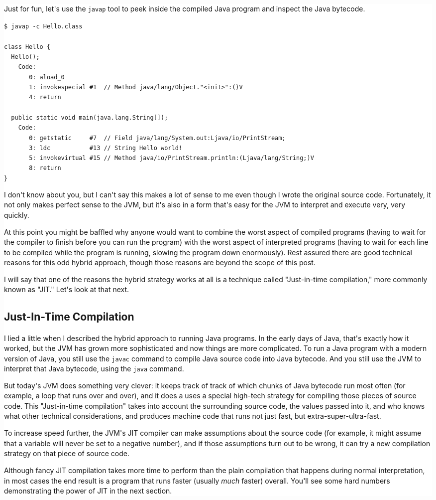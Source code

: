 Just for fun, let's use the `javap` tool to peek inside the compiled Java program and inspect the Java bytecode.

```
$ javap -c Hello.class

class Hello {
  Hello();
    Code:
       0: aload_0
       1: invokespecial #1  // Method java/lang/Object."<init>":()V
       4: return

  public static void main(java.lang.String[]);
    Code:
       0: getstatic     #7  // Field java/lang/System.out:Ljava/io/PrintStream;
       3: ldc           #13 // String Hello world!
       5: invokevirtual #15 // Method java/io/PrintStream.println:(Ljava/lang/String;)V
       8: return
}
```

I don't know about you, but I can't say this makes a lot of sense to me even though I wrote the original source code. Fortunately, it not only makes perfect sense to the JVM, but it's also in a form that's easy for the JVM to interpret and execute very, very quickly.

At this point you might be baffled why anyone would want to combine the worst aspect of compiled programs (having to wait for the compiler to finish before you can run the program) with the worst aspect of interpreted programs (having to wait for each line to be compiled while the program is running, slowing the program down enormously). Rest assured there are good technical reasons for this odd hybrid approach, though those reasons are beyond the scope of this post. 

I will say that one of the reasons the hybrid strategy works at all is a technique called "Just-in-time compilation," more commonly known as "JIT." Let's look at that next.


## Just-In-Time Compilation

I lied a little when I described the hybrid approach to running Java programs. In the early days of Java, that's exactly how it worked, but the JVM has grown more sophisticated and now things are more complicated. To run a Java program with a modern version of Java, you still use the `javac` command to compile Java source code into Java bytecode. And you still use the JVM to interpret that Java bytecode, using the `java` command. 

But today's JVM does something very clever: it keeps track of track of which chunks of Java bytecode run most often (for example, a loop that runs over and over), and it does a uses a special high-tech strategy for compiling those pieces of source code. This "Just-in-time compilation" takes into account the surrounding source code, the values passed into it, and who knows what other technical considerations, and produces machine code that runs not just fast, but extra-super-ultra-fast. 

To increase speed further, the JVM's JIT compiler can make assumptions about the source code (for example, it might assume that a variable will never be set to a negative number), and if those assumptions turn out to be wrong, it can try a new compilation strategy on that piece of source code. 

Although fancy JIT compilation takes more time to perform than the plain compilation that happens during normal interpretation, in most cases the end result is a program that runs faster (usually *much* faster) overall. You'll see some hard numbers demonstrating the power of JIT in the next section.
